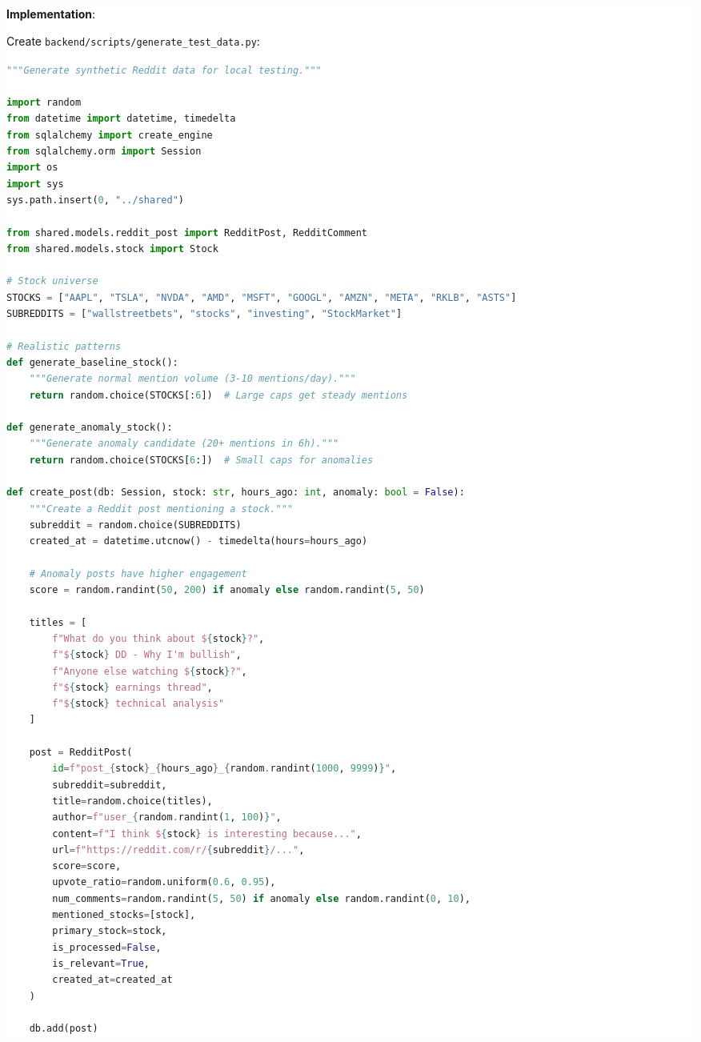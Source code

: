 **Implementation**:

Create `backend/scripts/generate_test_data.py`:

```python
"""Generate synthetic Reddit data for local testing."""

import random
from datetime import datetime, timedelta
from sqlalchemy import create_engine
from sqlalchemy.orm import Session
import os
import sys
sys.path.insert(0, "../shared")

from shared.models.reddit_post import RedditPost, RedditComment
from shared.models.stock import Stock

# Stock universe
STOCKS = ["AAPL", "TSLA", "NVDA", "AMD", "MSFT", "GOOGL", "AMZN", "META", "RKLB", "ASTS"]
SUBREDDITS = ["wallstreetbets", "stocks", "investing", "StockMarket"]

# Realistic patterns
def generate_baseline_stock():
    """Generate normal mention volume (3-10 mentions/day)."""
    return random.choice(STOCKS[:6])  # Large caps get steady mentions

def generate_anomaly_stock():
    """Generate anomaly candidate (20+ mentions in 6h)."""
    return random.choice(STOCKS[6:])  # Small caps for anomalies

def create_post(db: Session, stock: str, hours_ago: int, anomaly: bool = False):
    """Create a Reddit post mentioning a stock."""
    subreddit = random.choice(SUBREDDITS)
    created_at = datetime.utcnow() - timedelta(hours=hours_ago)

    # Anomaly posts have higher engagement
    score = random.randint(50, 200) if anomaly else random.randint(5, 50)

    titles = [
        f"What do you think about ${stock}?",
        f"${stock} DD - Why I'm bullish",
        f"Anyone else watching ${stock}?",
        f"${stock} earnings thread",
        f"${stock} technical analysis"
    ]

    post = RedditPost(
        id=f"post_{stock}_{hours_ago}_{random.randint(1000, 9999)}",
        subreddit=subreddit,
        title=random.choice(titles),
        author=f"user_{random.randint(1, 100)}",
        content=f"I think ${stock} is interesting because...",
        url=f"https://reddit.com/r/{subreddit}/...",
        score=score,
        upvote_ratio=random.uniform(0.6, 0.95),
        num_comments=random.randint(5, 50) if anomaly else random.randint(0, 10),
        mentioned_stocks=[stock],
        primary_stock=stock,
        is_processed=False,
        is_relevant=True,
        created_at=created_at
    )

    db.add(post)
```